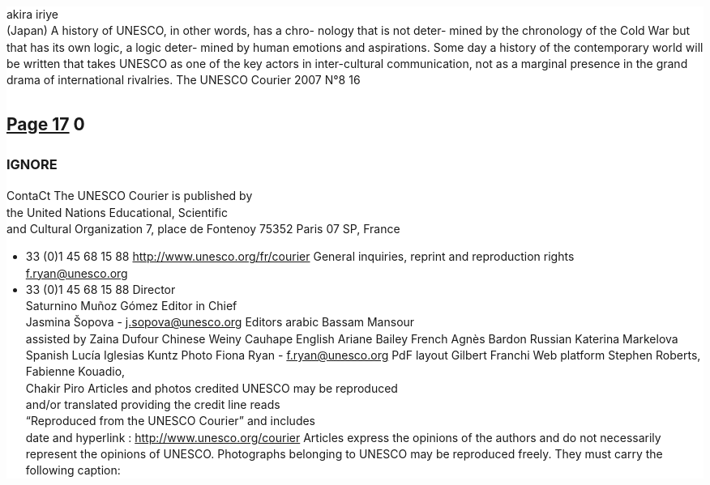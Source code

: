 akira iriye  
(Japan)
A history of UNESCO, in 
other words, has a chro-
nology that is not deter-
mined by the chronology of the Cold War 
but that has its own logic, a logic deter-
mined by human emotions and aspirations. 
Some day a history of the contemporary 
world will be written that takes UNESCO 
as one of the key actors in inter-cultural 
communication, not as a marginal presence 
in the grand drama of international rivalries. 
The UNESCO Courier 2007 N°8 16

## [Page 17](189559eng.pdf#page=17) 0

### IGNORE

ContaCt
The UNESCO Courier is published by  
the United Nations Educational, Scientific  
and Cultural Organization 
7, place de Fontenoy 
75352 Paris 07 SP, France 
+ 33 (0)1 45 68 15 88
http://www.unesco.org/fr/courier 
General inquiries, reprint and reproduction rights  
f.ryan@unesco.org 
+ 33 (0)1 45 68 15 88 
Director  
Saturnino Muñoz Gómez 
Editor in Chief  
Jasmina Šopova - j.sopova@unesco.org
Editors
arabic 
Bassam Mansour  
assisted by  Zaina Dufour 
Chinese 
Weiny Cauhape 
English
Ariane Bailey
French
Agnès Bardon
Russian 
Katerina Markelova 
Spanish
Lucía Iglesias Kuntz
Photo
Fiona Ryan - f.ryan@unesco.org
PdF layout
Gilbert Franchi
Web platform
Stephen Roberts, Fabienne Kouadio,  
Chakir Piro
Articles and photos credited UNESCO may be reproduced  
and/or translated providing the credit line reads  
“Reproduced from the UNESCO Courier” and includes  
date and hyperlink : http://www.unesco.org/courier 
Articles express the opinions of the authors and do not necessarily 
represent the opinions of UNESCO. 
Photographs belonging to UNESCO may be reproduced freely. 
They must carry the following caption:  